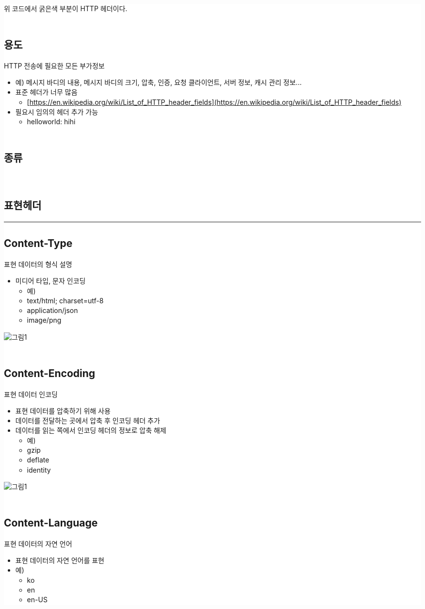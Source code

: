 위 코드에서 굵은색 부분이 HTTP 헤더이다.
<br><br>

## 용도
HTTP 전송에 필요한 모든 부가정보
-  예) 메시지 바디의 내용, 메시지 바디의 크기, 압축, 인증, 요청 클라이언트, 서버 정보, 캐시 관리 정보...
- 표준 헤더가 너무 많음
	- [https://en.wikipedia.org/wiki/List_of_HTTP_header_fields](https://en.wikipedia.org/wiki/List_of_HTTP_header_fields)
- 필요시 임의의 헤더 추가 가능
	- helloworld: hihi
<br><br>

## 종류

<br>

## __표현헤더__
--- 
## Content-Type
표현 데이터의 형식 설명
- 미디어 타입, 문자 인코딩
	- 예)
	- text/html; charset=utf-8
	- application/json
	- image/png

![그림1](https://sehwan-choi.github.io/assets/img/http/http_header/Content-Type.jpg)
<br><br>

## Content-Encoding
표현 데이터 인코딩
- 표현 데이터를 압축하기 위해 사용
- 데이터를 전달하는 곳에서 압축 후 인코딩 헤더 추가
- 데이터를 읽는 쪽에서 인코딩 헤더의 정보로 압축 해제
	- 예)
	- gzip
	- deflate
	- identity

![그림1](https://sehwan-choi.github.io/assets/img/http/http_header/Content-Encoding.jpg)
<br><br>

## Content-Language
표현 데이터의 자연 언어
- 표현 데이터의 자연 언어를 표현
- 예)
	- ko
	- en
	- en-US
